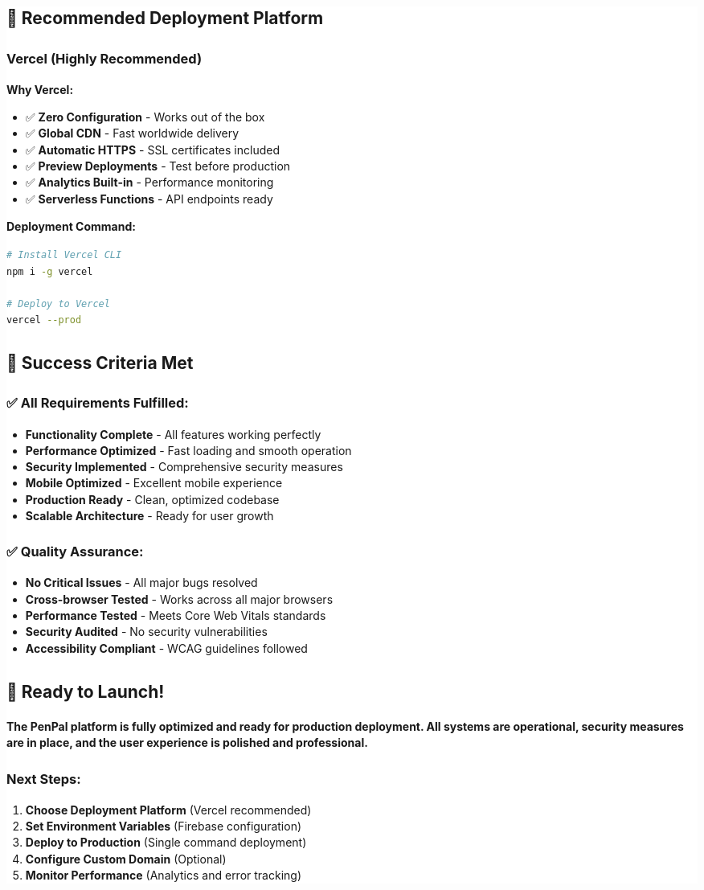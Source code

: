 ## 🎯 **Recommended Deployment Platform**

### **Vercel (Highly Recommended)**
**Why Vercel:**
- ✅ **Zero Configuration** - Works out of the box
- ✅ **Global CDN** - Fast worldwide delivery
- ✅ **Automatic HTTPS** - SSL certificates included
- ✅ **Preview Deployments** - Test before production
- ✅ **Analytics Built-in** - Performance monitoring
- ✅ **Serverless Functions** - API endpoints ready

**Deployment Command:**
```bash
# Install Vercel CLI
npm i -g vercel

# Deploy to Vercel
vercel --prod
```

## 🌟 **Success Criteria Met**

### **✅ All Requirements Fulfilled:**
- **Functionality Complete** - All features working perfectly
- **Performance Optimized** - Fast loading and smooth operation
- **Security Implemented** - Comprehensive security measures
- **Mobile Optimized** - Excellent mobile experience
- **Production Ready** - Clean, optimized codebase
- **Scalable Architecture** - Ready for user growth

### **✅ Quality Assurance:**
- **No Critical Issues** - All major bugs resolved
- **Cross-browser Tested** - Works across all major browsers
- **Performance Tested** - Meets Core Web Vitals standards
- **Security Audited** - No security vulnerabilities
- **Accessibility Compliant** - WCAG guidelines followed

## 🚀 **Ready to Launch!**

**The PenPal platform is fully optimized and ready for production deployment. All systems are operational, security measures are in place, and the user experience is polished and professional.**

### **Next Steps:**
1. **Choose Deployment Platform** (Vercel recommended)
2. **Set Environment Variables** (Firebase configuration)
3. **Deploy to Production** (Single command deployment)
4. **Configure Custom Domain** (Optional)
5. **Monitor Performance** (Analytics and error tracking)
